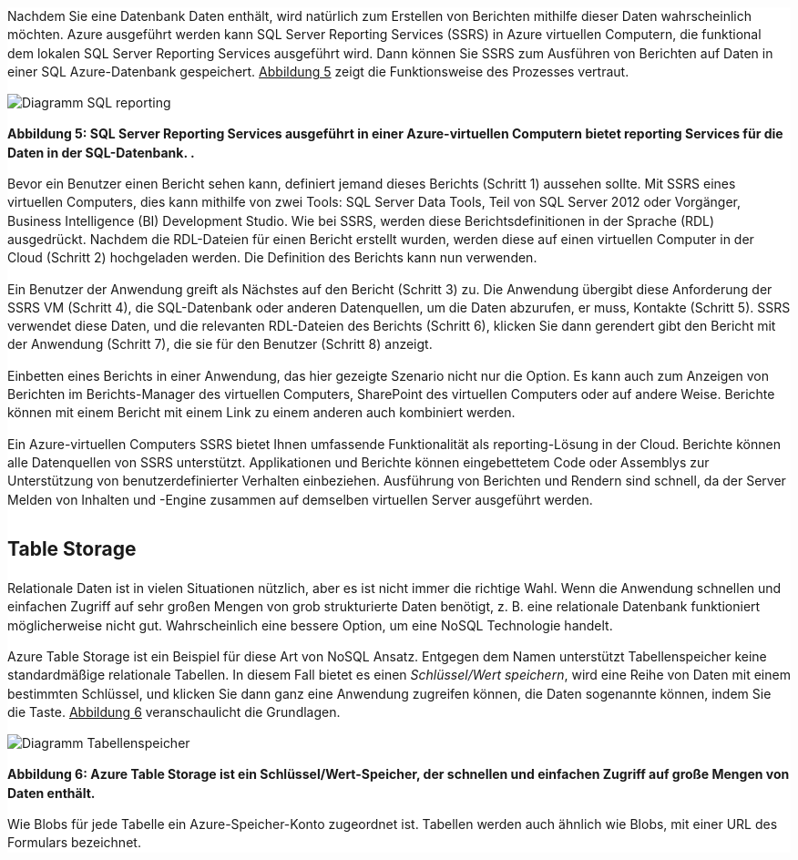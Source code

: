 Nachdem Sie eine Datenbank Daten enthält, wird natürlich zum Erstellen von Berichten mithilfe dieser Daten wahrscheinlich möchten. Azure ausgeführt werden kann SQL Server Reporting Services (SSRS) in Azure virtuellen Computern, die funktional dem lokalen SQL Server Reporting Services ausgeführt wird. Dann können Sie SSRS zum Ausführen von Berichten auf Daten in einer SQL Azure-Datenbank gespeichert.  [Abbildung 5](#Fig5) zeigt die Funktionsweise des Prozesses vertraut.

<a name="Fig5"></a>![Diagramm SQL reporting][SQL-report]
 
**Abbildung 5: SQL Server Reporting Services ausgeführt in einer Azure-virtuellen Computern bietet reporting Services für die Daten in der SQL-Datenbank. .**

Bevor ein Benutzer einen Bericht sehen kann, definiert jemand dieses Berichts (Schritt 1) aussehen sollte. Mit SSRS eines virtuellen Computers, dies kann mithilfe von zwei Tools: SQL Server Data Tools, Teil von SQL Server 2012 oder Vorgänger, Business Intelligence (BI) Development Studio. Wie bei SSRS, werden diese Berichtsdefinitionen in der Sprache (RDL) ausgedrückt. Nachdem die RDL-Dateien für einen Bericht erstellt wurden, werden diese auf einen virtuellen Computer in der Cloud (Schritt 2) hochgeladen werden. Die Definition des Berichts kann nun verwenden.

Ein Benutzer der Anwendung greift als Nächstes auf den Bericht (Schritt 3) zu. Die Anwendung übergibt diese Anforderung der SSRS VM (Schritt 4), die SQL-Datenbank oder anderen Datenquellen, um die Daten abzurufen, er muss, Kontakte (Schritt 5). SSRS verwendet diese Daten, und die relevanten RDL-Dateien des Berichts (Schritt 6), klicken Sie dann gerendert gibt den Bericht mit der Anwendung (Schritt 7), die sie für den Benutzer (Schritt 8) anzeigt.

Einbetten eines Berichts in einer Anwendung, das hier gezeigte Szenario nicht nur die Option. Es kann auch zum Anzeigen von Berichten im Berichts-Manager des virtuellen Computers, SharePoint des virtuellen Computers oder auf andere Weise. Berichte können mit einem Bericht mit einem Link zu einem anderen auch kombiniert werden.

Ein Azure-virtuellen Computers SSRS bietet Ihnen umfassende Funktionalität als reporting-Lösung in der Cloud. Berichte können alle Datenquellen von SSRS unterstützt. Applikationen und Berichte können eingebettetem Code oder Assemblys zur Unterstützung von benutzerdefinierter Verhalten einbeziehen. Ausführung von Berichten und Rendern sind schnell, da der Server Melden von Inhalten und -Engine zusammen auf demselben virtuellen Server ausgeführt werden.



## <a name="tblstor"></a>Table Storage

Relationale Daten ist in vielen Situationen nützlich, aber es ist nicht immer die richtige Wahl. Wenn die Anwendung schnellen und einfachen Zugriff auf sehr großen Mengen von grob strukturierte Daten benötigt, z. B. eine relationale Datenbank funktioniert möglicherweise nicht gut. Wahrscheinlich eine bessere Option, um eine NoSQL Technologie handelt.

Azure Table Storage ist ein Beispiel für diese Art von NoSQL Ansatz. Entgegen dem Namen unterstützt Tabellenspeicher keine standardmäßige relationale Tabellen. In diesem Fall bietet es einen *Schlüssel/Wert speichern*, wird eine Reihe von Daten mit einem bestimmten Schlüssel, und klicken Sie dann ganz eine Anwendung zugreifen können, die Daten sogenannte können, indem Sie die Taste. [Abbildung 6](#Fig6) veranschaulicht die Grundlagen.

<a name="Fig6"></a>![Diagramm Tabellenspeicher][SQL-tblstor]
 
**Abbildung 6: Azure Table Storage ist ein Schlüssel/Wert-Speicher, der schnellen und einfachen Zugriff auf große Mengen von Daten enthält.**

Wie Blobs für jede Tabelle ein Azure-Speicher-Konto zugeordnet ist. Tabellen werden auch ähnlich wie Blobs, mit einer URL des Formulars bezeichnet.


[blobs]: ./media/cloud-storage/Data_01_Blobs.png
[SQLSvr-vm]: ./media/cloud-storage/Data_02_SQLSvrVM.png
[SQL-db]: ./media/cloud-storage/Data_03_SQLdb.png
[SQL-datasync]: ./media/cloud-storage/Data_04_SQLDataSync.png
[SQL-report]: ./media/cloud-storage/Data_05_SQLReporting.png
[SQL-tblstor]: ./media/cloud-storage/Data_06_TblStorage.png
[hadoop]: ./media/cloud-storage/Data_07_Hadoop.png